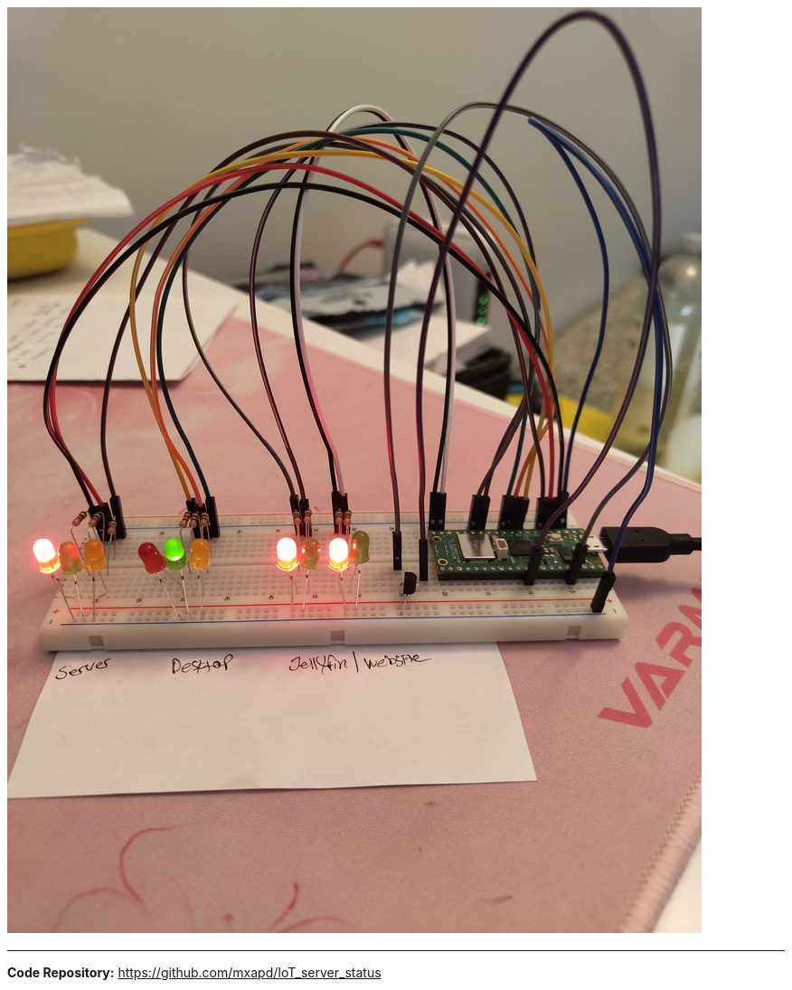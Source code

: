 ![device_monitor_device](https://github.com/mxapd/IoT_server_status/blob/main/images/IMG_20250708_141524572.jpg)

---

**Code Repository:** https://github.com/mxapd/IoT_server_status  
